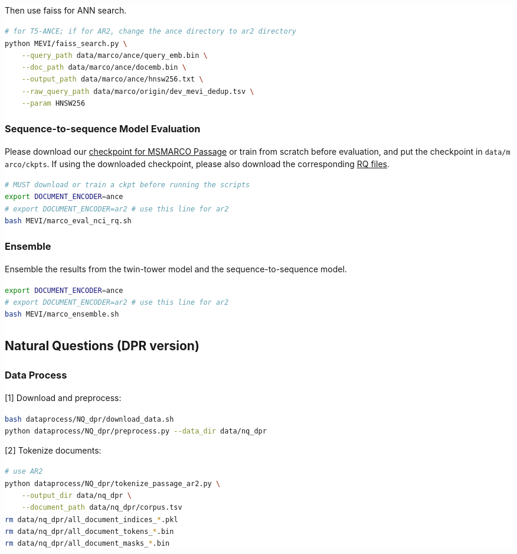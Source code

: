 Then use faiss for ANN search.
```bash
# for T5-ANCE; if for AR2, change the ance directory to ar2 directory
python MEVI/faiss_search.py \
	--query_path data/marco/ance/query_emb.bin \
	--doc_path data/marco/ance/docemb.bin \
	--output_path data/marco/ance/hnsw256.txt \
	--raw_query_path data/marco/origin/dev_mevi_dedup.tsv \
	--param HNSW256
```


### Sequence-to-sequence Model Evaluation

Please download our [checkpoint for MSMARCO Passage](https://drive.google.com/file/d/1OjCw6Q1iAgUr2GByDuXe541vr0WTyoaH/view?usp=sharing) or train from scratch before evaluation, and put the checkpoint in `data/marco/ckpts`. If using the downloaded checkpoint, please also download the corresponding [RQ files](https://drive.google.com/drive/folders/1xa5koU1uAOajdbuLqIXigAhFXDtb_qoQ?usp=sharing).

```bash
# MUST download or train a ckpt before running the scripts
export DOCUMENT_ENCODER=ance
# export DOCUMENT_ENCODER=ar2 # use this line for ar2
bash MEVI/marco_eval_nci_rq.sh
```

### Ensemble

Ensemble the results from the twin-tower model and the sequence-to-sequence model.

```bash
export DOCUMENT_ENCODER=ance
# export DOCUMENT_ENCODER=ar2 # use this line for ar2
bash MEVI/marco_ensemble.sh
```

## Natural Questions (DPR version)

### Data Process

[1] Download and preprocess:
```bash
bash dataprocess/NQ_dpr/download_data.sh
python dataprocess/NQ_dpr/preprocess.py --data_dir data/nq_dpr
```

[2] Tokenize documents:
```bash
# use AR2
python dataprocess/NQ_dpr/tokenize_passage_ar2.py \
	--output_dir data/nq_dpr \
	--document_path data/nq_dpr/corpus.tsv
rm data/nq_dpr/all_document_indices_*.pkl
rm data/nq_dpr/all_document_tokens_*.bin
rm data/nq_dpr/all_document_masks_*.bin
```
